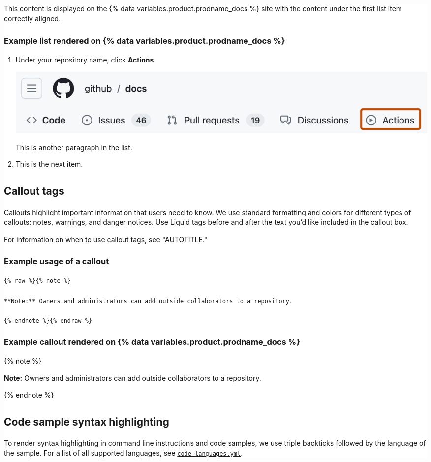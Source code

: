 This content is displayed on the {% data variables.product.prodname_docs %} site with the content under the first list item correctly aligned.

### Example list rendered on {% data variables.product.prodname_docs %}

1. Under your repository name, click **Actions**.

   ![Screenshot of the tabs for the "github/docs" repository. The "Actions" tab is highlighted with an orange outline.](/assets/images/help/repository/actions-tab-global-nav-update.png)

   This is another paragraph in the list.
1. This is the next item.

## Callout tags

Callouts highlight important information that users need to know. We use standard formatting and colors for different types of callouts: notes, warnings, and danger notices. Use Liquid tags before and after the text you’d like included in the callout box.

For information on when to use callout tags, see "[AUTOTITLE](/contributing/style-guide-and-content-model/style-guide#callouts)."

### Example usage of a callout

```markdown
{% raw %}{% note %}

**Note:** Owners and administrators can add outside collaborators to a repository.

{% endnote %}{% endraw %}
```

### Example callout rendered on {% data variables.product.prodname_docs %}

{% note %}

**Note:** Owners and administrators can add outside collaborators to a repository.

{% endnote %}

## Code sample syntax highlighting

To render syntax highlighting in command line instructions and code samples, we use triple backticks followed by the language of the sample. For a list of all supported languages, see [`code-languages.yml`](https://github.com/github/docs/blob/main/data/code-languages.yml).
